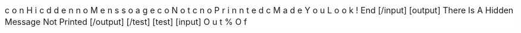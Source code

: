 c
o
n
H
i
c
d
d
e
n
n
o
M
e
n
s
s
o
a
g
e
c
o
N
o
t
c
n
o
P
r
i
n
n
t
e
d
c
M
a
d
e
Y
o
u
L
o
o
k
\!
End
[/input]
[output]
There Is A Hidden Message Not Printed 
[/output]
[/test]
[test]
[input]
O
u
t
%
O
f
